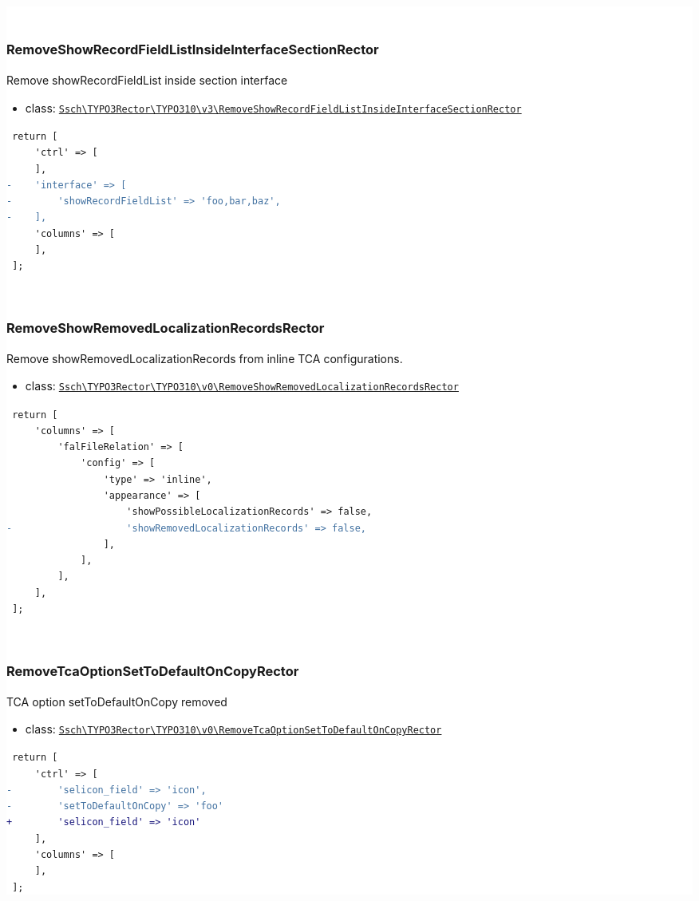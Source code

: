 <br>

### RemoveShowRecordFieldListInsideInterfaceSectionRector

Remove showRecordFieldList inside section interface

- class: [`Ssch\TYPO3Rector\TYPO310\v3\RemoveShowRecordFieldListInsideInterfaceSectionRector`](../rules/TYPO310/v3/RemoveShowRecordFieldListInsideInterfaceSectionRector.php)

```diff
 return [
     'ctrl' => [
     ],
-    'interface' => [
-        'showRecordFieldList' => 'foo,bar,baz',
-    ],
     'columns' => [
     ],
 ];
```

<br>

### RemoveShowRemovedLocalizationRecordsRector

Remove showRemovedLocalizationRecords from inline TCA configurations.

- class: [`Ssch\TYPO3Rector\TYPO310\v0\RemoveShowRemovedLocalizationRecordsRector`](../rules/TYPO310/v0/RemoveShowRemovedLocalizationRecordsRector.php)

```diff
 return [
     'columns' => [
         'falFileRelation' => [
             'config' => [
                 'type' => 'inline',
                 'appearance' => [
                     'showPossibleLocalizationRecords' => false,
-                    'showRemovedLocalizationRecords' => false,
                 ],
             ],
         ],
     ],
 ];
```

<br>

### RemoveTcaOptionSetToDefaultOnCopyRector

TCA option setToDefaultOnCopy removed

- class: [`Ssch\TYPO3Rector\TYPO310\v0\RemoveTcaOptionSetToDefaultOnCopyRector`](../rules/TYPO310/v0/RemoveTcaOptionSetToDefaultOnCopyRector.php)

```diff
 return [
     'ctrl' => [
-        'selicon_field' => 'icon',
-        'setToDefaultOnCopy' => 'foo'
+        'selicon_field' => 'icon'
     ],
     'columns' => [
     ],
 ];
```
